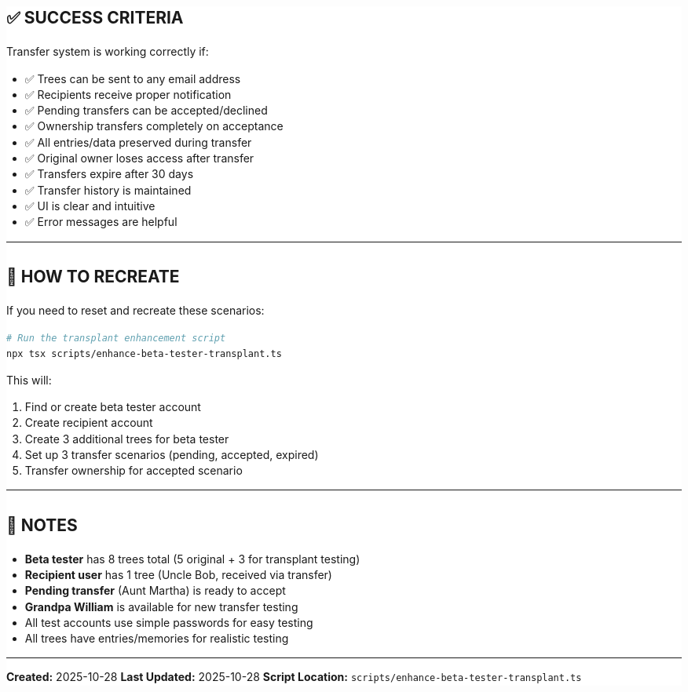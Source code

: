 
## ✅ SUCCESS CRITERIA

Transfer system is working correctly if:

- ✅ Trees can be sent to any email address
- ✅ Recipients receive proper notification
- ✅ Pending transfers can be accepted/declined
- ✅ Ownership transfers completely on acceptance
- ✅ All entries/data preserved during transfer
- ✅ Original owner loses access after transfer
- ✅ Transfers expire after 30 days
- ✅ Transfer history is maintained
- ✅ UI is clear and intuitive
- ✅ Error messages are helpful

---

## 🚀 HOW TO RECREATE

If you need to reset and recreate these scenarios:

```bash
# Run the transplant enhancement script
npx tsx scripts/enhance-beta-tester-transplant.ts
```

This will:
1. Find or create beta tester account
2. Create recipient account
3. Create 3 additional trees for beta tester
4. Set up 3 transfer scenarios (pending, accepted, expired)
5. Transfer ownership for accepted scenario

---

## 📝 NOTES

- **Beta tester** has 8 trees total (5 original + 3 for transplant testing)
- **Recipient user** has 1 tree (Uncle Bob, received via transfer)
- **Pending transfer** (Aunt Martha) is ready to accept
- **Grandpa William** is available for new transfer testing
- All test accounts use simple passwords for easy testing
- All trees have entries/memories for realistic testing

---

**Created:** 2025-10-28
**Last Updated:** 2025-10-28
**Script Location:** `scripts/enhance-beta-tester-transplant.ts`
